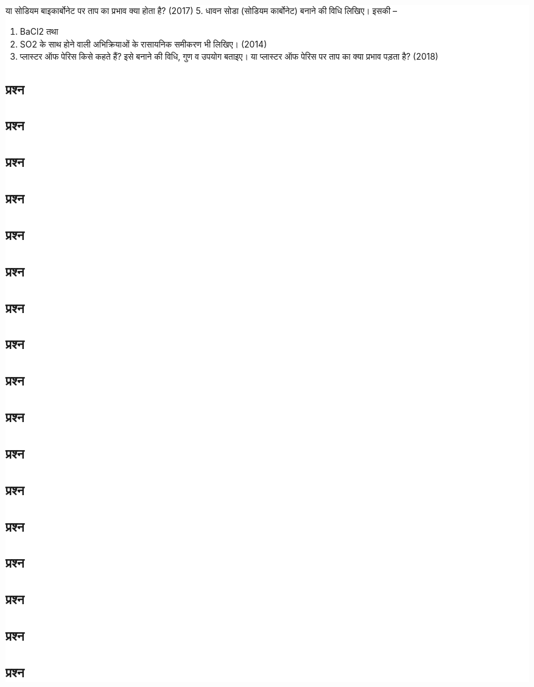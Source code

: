    या सोडियम बाइकार्बोनेट पर ताप का प्रभाव क्या होता है? (2017)
5. धावन सोडा (सोडियम कार्बोनेट) बनाने की विधि लिखिए। इसकी –
   1. BaCl2 तथा
   2. SO2 के साथ होने वाली अभिक्रियाओं के रासायनिक समीकरण भी लिखिए। (2014)
6. प्लास्टर ऑफ पेरिस किसे कहते हैं? इसे बनाने की विधि, गुण व उपयोग बताइए। या प्लास्टर ऑफ पेरिस पर ताप का क्या प्रभाव पड़ता है? (2018)

## प्रश्‍न

## प्रश्‍न

## प्रश्‍न

## प्रश्‍न

## प्रश्‍न

## प्रश्‍न

## प्रश्‍न

## प्रश्‍न

## प्रश्‍न

## प्रश्‍न

## प्रश्‍न

## प्रश्‍न

## प्रश्‍न

## प्रश्‍न

## प्रश्‍न

## प्रश्‍न

## प्रश्‍न
